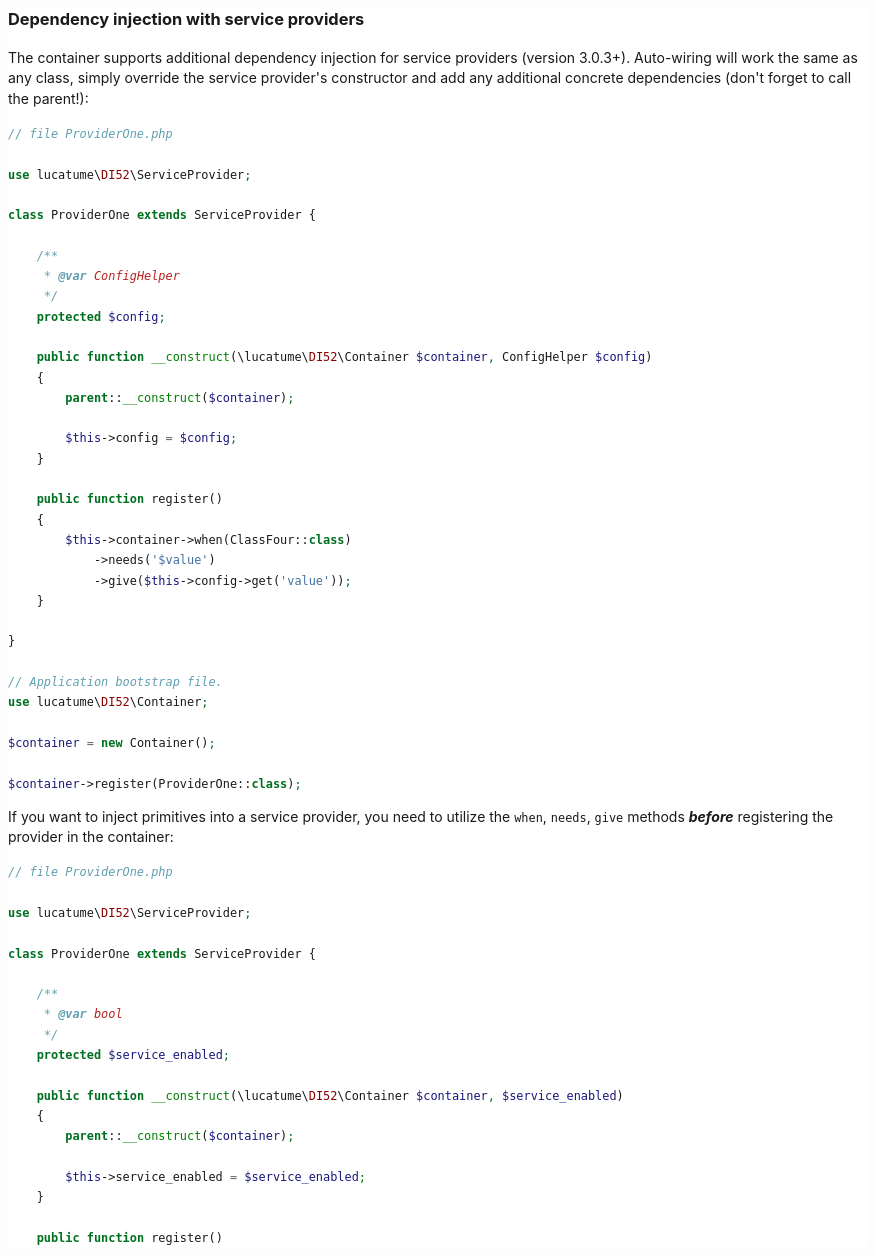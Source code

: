 ### Dependency injection with service providers

The container supports additional dependency injection for service providers (version 3.0.3+). Auto-wiring
will work the same as any class, simply override the service provider's constructor and add any additional concrete dependencies (don't forget to call the parent!):

```php
// file ProviderOne.php

use lucatume\DI52\ServiceProvider;

class ProviderOne extends ServiceProvider {

    /**
     * @var ConfigHelper
     */
    protected $config;

    public function __construct(\lucatume\DI52\Container $container, ConfigHelper $config)
    {
        parent::__construct($container);

        $this->config = $config;
    }

    public function register()
    {
        $this->container->when(ClassFour::class)
            ->needs('$value')
            ->give($this->config->get('value'));
    }

}

// Application bootstrap file.
use lucatume\DI52\Container;

$container = new Container();

$container->register(ProviderOne::class);
```
If you want to inject primitives into a service provider, you need to utilize the `when`, `needs`, `give` methods **_before_** registering the provider in the container:

```php
// file ProviderOne.php

use lucatume\DI52\ServiceProvider;

class ProviderOne extends ServiceProvider {

    /**
     * @var bool
     */
    protected $service_enabled;

    public function __construct(\lucatume\DI52\Container $container, $service_enabled)
    {
        parent::__construct($container);

        $this->service_enabled = $service_enabled;
    }

    public function register()
```